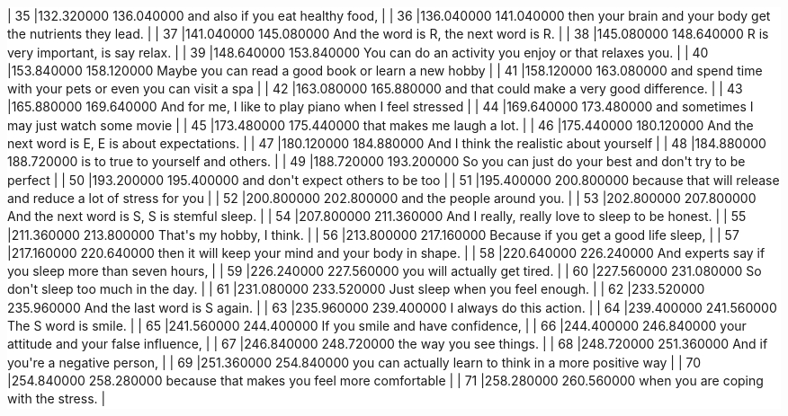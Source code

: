 |   35 |132.320000	136.040000	 and also if you eat healthy food, |
|   36 |136.040000	141.040000	 then your brain and your body get the nutrients they lead. |
|   37 |141.040000	145.080000	 And the word is R, the next word is R. |
|   38 |145.080000	148.640000	 R is very important, is say relax. |
|   39 |148.640000	153.840000	 You can do an activity you enjoy or that relaxes you. |
|   40 |153.840000	158.120000	 Maybe you can read a good book or learn a new hobby |
|   41 |158.120000	163.080000	 and spend time with your pets or even you can visit a spa |
|   42 |163.080000	165.880000	 and that could make a very good difference. |
|   43 |165.880000	169.640000	 And for me, I like to play piano when I feel stressed |
|   44 |169.640000	173.480000	 and sometimes I may just watch some movie |
|   45 |173.480000	175.440000	 that makes me laugh a lot. |
|   46 |175.440000	180.120000	 And the next word is E, E is about expectations. |
|   47 |180.120000	184.880000	 And I think the realistic about yourself |
|   48 |184.880000	188.720000	 is to true to yourself and others. |
|   49 |188.720000	193.200000	 So you can just do your best and don't try to be perfect |
|   50 |193.200000	195.400000	 and don't expect others to be too |
|   51 |195.400000	200.800000	 because that will release and reduce a lot of stress for you |
|   52 |200.800000	202.800000	 and the people around you. |
|   53 |202.800000	207.800000	 And the next word is S, S is stemful sleep. |
|   54 |207.800000	211.360000	 And I really, really love to sleep to be honest. |
|   55 |211.360000	213.800000	 That's my hobby, I think. |
|   56 |213.800000	217.160000	 Because if you get a good life sleep, |
|   57 |217.160000	220.640000	 then it will keep your mind and your body in shape. |
|   58 |220.640000	226.240000	 And experts say if you sleep more than seven hours, |
|   59 |226.240000	227.560000	 you will actually get tired. |
|   60 |227.560000	231.080000	 So don't sleep too much in the day. |
|   61 |231.080000	233.520000	 Just sleep when you feel enough. |
|   62 |233.520000	235.960000	 And the last word is S again. |
|   63 |235.960000	239.400000	 I always do this action. |
|   64 |239.400000	241.560000	 The S word is smile. |
|   65 |241.560000	244.400000	 If you smile and have confidence, |
|   66 |244.400000	246.840000	 your attitude and your false influence, |
|   67 |246.840000	248.720000	 the way you see things. |
|   68 |248.720000	251.360000	 And if you're a negative person, |
|   69 |251.360000	254.840000	 you can actually learn to think in a more positive way |
|   70 |254.840000	258.280000	 because that makes you feel more comfortable |
|   71 |258.280000	260.560000	 when you are coping with the stress. |